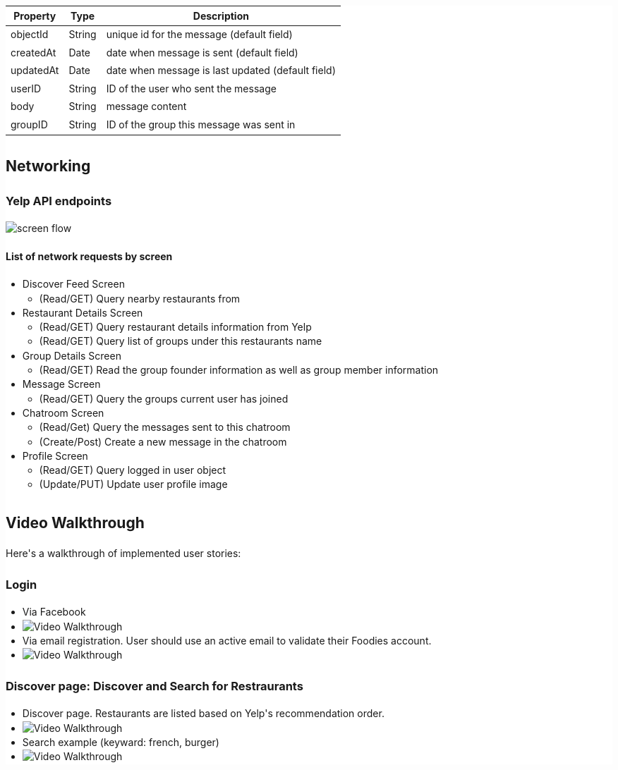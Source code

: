 | Property      | Type     | Description |
   | ------------- | -------- | ------------|
| objectId      | String   | unique id for the message (default field) |
| createdAt     | Date | date when message is sent (default field) |
| updatedAt     | Date | date when message is last updated (default field) |
| userID        | String | ID of the user who sent the message |
| body          | String | message content |
| groupID       | String | ID of the group this message was sent in |


## Networking
### Yelp API endpoints
<img src="https://i.imgur.com/hc1vBEK.png" title="Yelp API list" width='900' alt="screen flow">

#### List of network requests by screen
- Discover Feed Screen
  - (Read/GET) Query nearby restaurants from
- Restaurant Details Screen
  - (Read/GET) Query restaurant details information from Yelp
  - (Read/GET) Query list of groups under this restaurants name
- Group Details Screen
  - (Read/GET) Read the group founder information as well as group member information
- Message Screen
  - (Read/GET) Query the groups current user has joined
- Chatroom Screen
  - (Read/Get) Query the messages sent to this chatroom
  - (Create/Post) Create a new message in the chatroom
- Profile Screen
  - (Read/GET) Query logged in user object
  - (Update/PUT) Update user profile image

## Video Walkthrough

Here's a walkthrough of implemented user stories:

### Login 
- Via Facebook  
- <img src='https://i.imgur.com/4dSmVfv.gif' title='Video Walkthrough' width='' alt='Video Walkthrough' />
- Via email registration. User should use an active email to validate their Foodies account.  
- <img src='https://i.imgur.com/YkVDrAW.gif' title='Video Walkthrough' width='' alt='Video Walkthrough' />

### Discover page: Discover and Search for Restraurants
- Discover page. Restaurants are listed based on Yelp's recommendation order.  
- <img src='https://i.imgur.com/DAg7b1T.gif' title='Video Walkthrough' width='' alt='Video Walkthrough' />
- Search example (keyward: french, burger)  
- <img src='https://i.imgur.com/i35ieN4.gif' title='Video Walkthrough' width='' alt='Video Walkthrough' />
